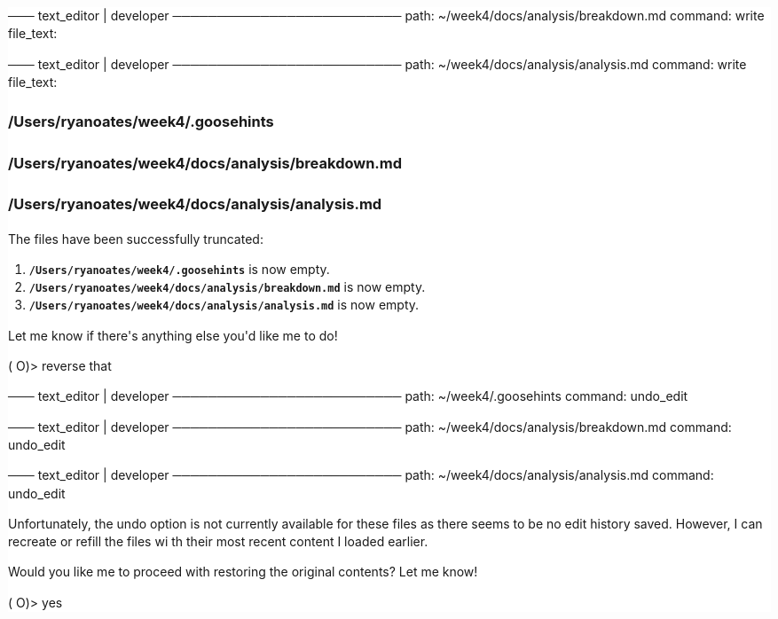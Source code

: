 ─── text_editor | developer ──────────────────────────
path: ~/week4/docs/analysis/breakdown.md
command: write
file_text: 


─── text_editor | developer ──────────────────────────
path: ~/week4/docs/analysis/analysis.md
command: write
file_text: 


### /Users/ryanoates/week4/.goosehints
```

```
### /Users/ryanoates/week4/docs/analysis/breakdown.md
```md

```
### /Users/ryanoates/week4/docs/analysis/analysis.md
```md

```

The files have been successfully truncated:
1. **`/Users/ryanoates/week4/.goosehints`** is now empty.
2. **`/Users/ryanoates/week4/docs/analysis/breakdown.md`** is now empty.
3. **`/Users/ryanoates/week4/docs/analysis/analysis.md`** is now empty.

Let me know if there's anything else you'd like me to do!

( O)> reverse that

─── text_editor | developer ──────────────────────────
path: ~/week4/.goosehints
command: undo_edit


─── text_editor | developer ──────────────────────────
path: ~/week4/docs/analysis/breakdown.md
command: undo_edit


─── text_editor | developer ──────────────────────────
path: ~/week4/docs/analysis/analysis.md
command: undo_edit



Unfortunately, the undo option is not currently available for these files as there seems to be no edit history saved. However, I can recreate or refill the files wi
th their most recent content I loaded earlier. 

Would you like me to proceed with restoring the original contents? Let me know!

( O)> yes
